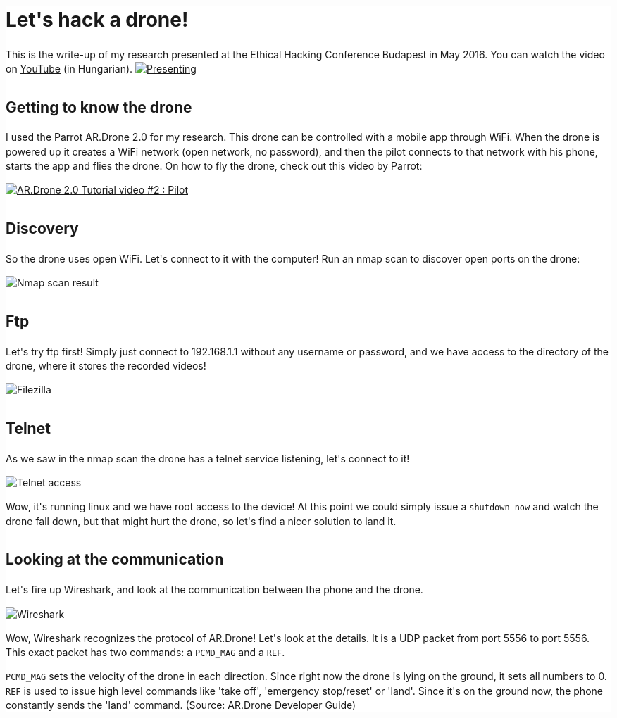 # Let's hack a drone!

This is the write-up of my research presented at the Ethical Hacking Conference Budapest in May 2016. You can watch the video on [YouTube](https://www.youtube.com/watch?v=FnYLfeoSKHM) (in Hungarian).
[![Presenting](pics/IMG_6254.jpg?raw=true "")](https://www.youtube.com/watch?v=FnYLfeoSKHM)

## Getting to know the drone

I used the Parrot AR.Drone 2.0 for my research. This drone can be controlled with a mobile app through WiFi. When the drone is powered up it creates a WiFi network (open network, no password), and then the pilot connects to that network with his phone, starts the app and flies the drone. On how to fly the drone, check out this video by Parrot:

[![AR.Drone 2.0 Tutorial video #2 : Pilot](https://img.youtube.com/vi/Hpe-oX-Iy7w/0.jpg)](https://www.youtube.com/watch?v=Hpe-oX-Iy7w)

## Discovery

So the drone uses open WiFi. Let's connect to it with the computer! Run an nmap scan to discover open ports on the drone:

![Nmap scan result](img/nmap.jpg?raw=true "Nmap scan result - `nmap 192.168.1.1`")

## Ftp

Let's try ftp first! Simply just connect to 192.168.1.1 without any username or password, and we have access to the directory of the drone, where it stores the recorded videos! 

![Filezilla](img/filezilla.jpg?raw=true "Ftp access")

## Telnet

As we saw in the nmap scan the drone has a telnet service listening, let's connect to it!

![Telnet access](img/telnet.jpg?raw=true "Telnet access - `telnet 192.168.1.1`")

Wow, it's running linux and we have root access to the device! At this point we could simply issue a `shutdown now` and watch the drone fall down, but that might hurt the drone, so let's find a nicer solution to land it.

## Looking at the communication

Let's fire up Wireshark, and look at the communication between the phone and the drone.

![Wireshark](img/wireshark.jpg?raw=true "Wireshark capture - phone is at 192.168.1.2, drone is at 192.168.1.1")

Wow, Wireshark recognizes the protocol of AR.Drone! Let's look at the details. It is a UDP packet from port 5556 to port 5556. This exact packet has two commands: a `PCMD_MAG` and a `REF`. 

`PCMD_MAG` sets the velocity of the drone in each direction. Since right now the drone is lying on the ground, it sets all numbers to 0. `REF` is used to issue high level commands like 'take off', 'emergency stop/reset' or 'land'. Since it's on the ground now, the phone constantly sends the 'land' command. (Source: [AR.Drone Developer Guide](http://www.robotappstore.com/Files/KB/ARDrone/ARDrone_SDK_1_7_Developer_Guide.pdf))
